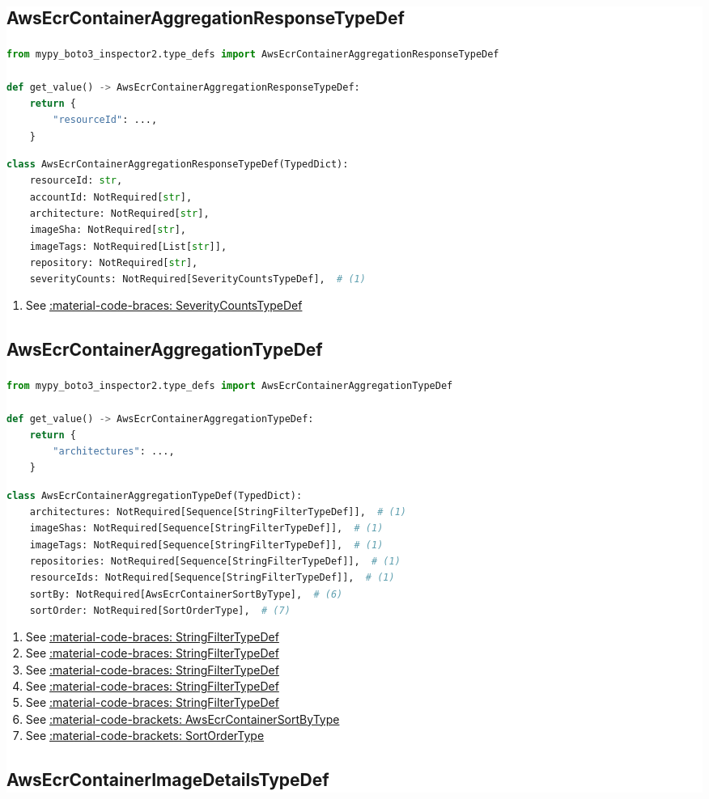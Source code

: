 ## AwsEcrContainerAggregationResponseTypeDef

```python title="Usage Example"
from mypy_boto3_inspector2.type_defs import AwsEcrContainerAggregationResponseTypeDef

def get_value() -> AwsEcrContainerAggregationResponseTypeDef:
    return {
        "resourceId": ...,
    }
```

```python title="Definition"
class AwsEcrContainerAggregationResponseTypeDef(TypedDict):
    resourceId: str,
    accountId: NotRequired[str],
    architecture: NotRequired[str],
    imageSha: NotRequired[str],
    imageTags: NotRequired[List[str]],
    repository: NotRequired[str],
    severityCounts: NotRequired[SeverityCountsTypeDef],  # (1)
```

1. See [:material-code-braces: SeverityCountsTypeDef](./type_defs.md#severitycountstypedef) 
## AwsEcrContainerAggregationTypeDef

```python title="Usage Example"
from mypy_boto3_inspector2.type_defs import AwsEcrContainerAggregationTypeDef

def get_value() -> AwsEcrContainerAggregationTypeDef:
    return {
        "architectures": ...,
    }
```

```python title="Definition"
class AwsEcrContainerAggregationTypeDef(TypedDict):
    architectures: NotRequired[Sequence[StringFilterTypeDef]],  # (1)
    imageShas: NotRequired[Sequence[StringFilterTypeDef]],  # (1)
    imageTags: NotRequired[Sequence[StringFilterTypeDef]],  # (1)
    repositories: NotRequired[Sequence[StringFilterTypeDef]],  # (1)
    resourceIds: NotRequired[Sequence[StringFilterTypeDef]],  # (1)
    sortBy: NotRequired[AwsEcrContainerSortByType],  # (6)
    sortOrder: NotRequired[SortOrderType],  # (7)
```

1. See [:material-code-braces: StringFilterTypeDef](./type_defs.md#stringfiltertypedef) 
2. See [:material-code-braces: StringFilterTypeDef](./type_defs.md#stringfiltertypedef) 
3. See [:material-code-braces: StringFilterTypeDef](./type_defs.md#stringfiltertypedef) 
4. See [:material-code-braces: StringFilterTypeDef](./type_defs.md#stringfiltertypedef) 
5. See [:material-code-braces: StringFilterTypeDef](./type_defs.md#stringfiltertypedef) 
6. See [:material-code-brackets: AwsEcrContainerSortByType](./literals.md#awsecrcontainersortbytype) 
7. See [:material-code-brackets: SortOrderType](./literals.md#sortordertype) 
## AwsEcrContainerImageDetailsTypeDef
